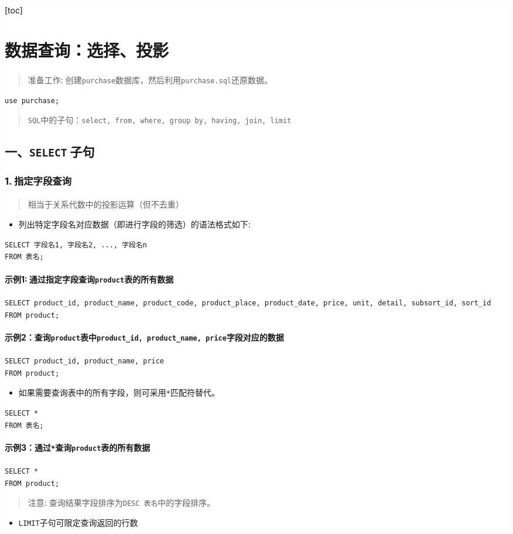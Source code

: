 [toc]

# 数据查询：选择、投影

> 准备工作: 创建`purchase`数据库，然后利用`purchase.sql`还原数据。
```mysql
use purchase;
```

> `SQL`中的子句：`select, from, where, group by, having, join, limit`

## 一、`SELECT` 子句

### 1. 指定字段查询

> 相当于关系代数中的投影运算（但不去重）

- 列出特定字段名对应数据（即进行字段的筛选）的语法格式如下:

```mysql
SELECT 字段名1, 字段名2, ..., 字段名n
FROM 表名;
```

#### 示例1: 通过指定字段查询`product`表的所有数据

```mysql
SELECT product_id, product_name, product_code, product_place, product_date, price, unit, detail, subsort_id, sort_id
FROM product;
```

#### 示例2：查询`product`表中`product_id, product_name, price`字段对应的数据

```mysql
SELECT product_id, product_name, price
FROM product;
```

- 如果需要查询表中的所有字段，则可采用`*`匹配符替代。

```mysql
SELECT *
FROM 表名;
```

#### 示例3：通过`*`查询`product`表的所有数据

```mysql
SELECT *
FROM product;
```

> 注意: 查询结果字段排序为`DESC 表名`中的字段排序。

- `LIMIT`子句可限定查询返回的行数
